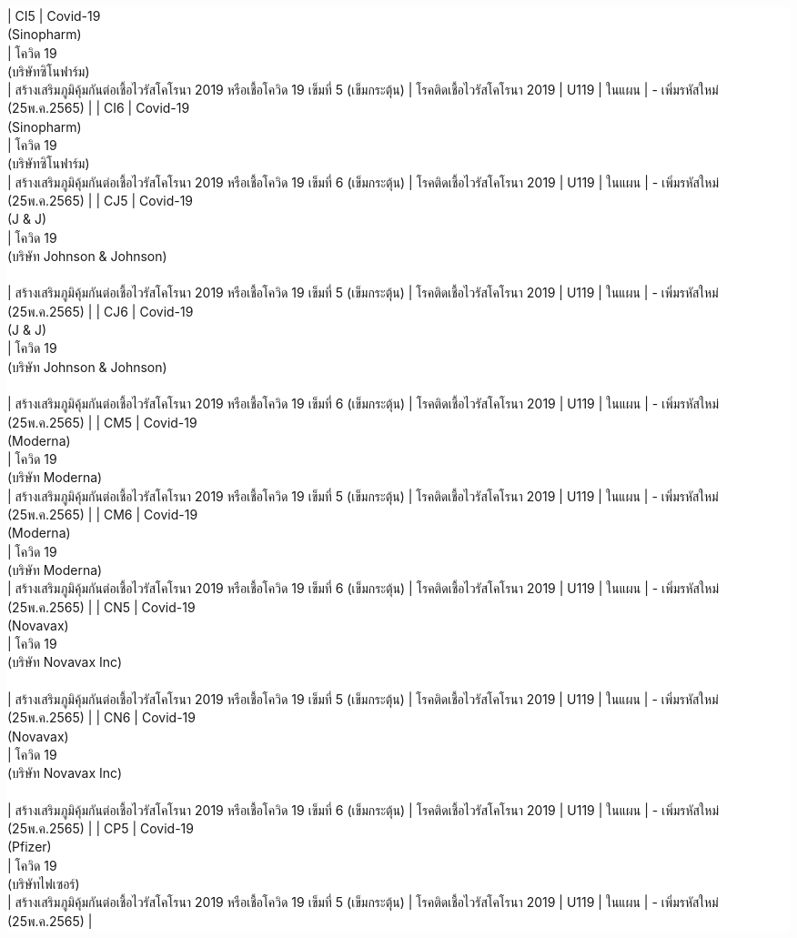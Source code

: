 | CI5        | Covid-19<br/>(Sinopharm)<br/>      | โควิด 19<br/>(บริษัทซิโนฟาร์ม)<br/>                          | สร้างเสริมภูมิคุ้มกันต่อเชื้อไวรัสโคโรนา 2019 หรือเชื้อโควิด 19 เข็มที่ 5 (เข็มกระตุ้น)                                                                                                               | โรคติดเชื้อไวรัสโคโรนา 2019                                                                                     | U119             | ในแผน  | - เพิ่มรหัสใหม่<br/> (25พ.ค.2565)                                                                                                                     |
| CI6        | Covid-19<br/>(Sinopharm)<br/>      | โควิด 19<br/>(บริษัทซิโนฟาร์ม)<br/>                          | สร้างเสริมภูมิคุ้มกันต่อเชื้อไวรัสโคโรนา 2019 หรือเชื้อโควิด 19 เข็มที่ 6 (เข็มกระตุ้น)                                                                                                               | โรคติดเชื้อไวรัสโคโรนา 2019                                                                                     | U119             | ในแผน  | - เพิ่มรหัสใหม่<br/> (25พ.ค.2565)                                                                                                                     |
| CJ5        | Covid-19<br/>(J & J)<br/>          | โควิด 19<br/>(บริษัท Johnson & Johnson)<br/><br/>            | สร้างเสริมภูมิคุ้มกันต่อเชื้อไวรัสโคโรนา 2019 หรือเชื้อโควิด 19 เข็มที่ 5 (เข็มกระตุ้น)                                                                                                               | โรคติดเชื้อไวรัสโคโรนา 2019                                                                                     | U119             | ในแผน  | - เพิ่มรหัสใหม่<br/> (25พ.ค.2565)                                                                                                                     |
| CJ6        | Covid-19<br/>(J & J)<br/>          | โควิด 19<br/>(บริษัท Johnson & Johnson)<br/><br/>            | สร้างเสริมภูมิคุ้มกันต่อเชื้อไวรัสโคโรนา 2019 หรือเชื้อโควิด 19 เข็มที่ 6 (เข็มกระตุ้น)                                                                                                               | โรคติดเชื้อไวรัสโคโรนา 2019                                                                                     | U119             | ในแผน  | - เพิ่มรหัสใหม่<br/> (25พ.ค.2565)                                                                                                                     |
| CM5        | Covid-19<br/>(Moderna)<br/>        | โควิด 19<br/>(บริษัท Moderna)<br/>                           | สร้างเสริมภูมิคุ้มกันต่อเชื้อไวรัสโคโรนา 2019 หรือเชื้อโควิด 19 เข็มที่ 5 (เข็มกระตุ้น)                                                                                                               | โรคติดเชื้อไวรัสโคโรนา 2019                                                                                     | U119             | ในแผน  | - เพิ่มรหัสใหม่<br/> (25พ.ค.2565)                                                                                                                     |
| CM6        | Covid-19<br/>(Moderna)<br/>        | โควิด 19<br/>(บริษัท Moderna)<br/>                           | สร้างเสริมภูมิคุ้มกันต่อเชื้อไวรัสโคโรนา 2019 หรือเชื้อโควิด 19 เข็มที่ 6 (เข็มกระตุ้น)                                                                                                               | โรคติดเชื้อไวรัสโคโรนา 2019                                                                                     | U119             | ในแผน  | - เพิ่มรหัสใหม่<br/> (25พ.ค.2565)                                                                                                                     |
| CN5        | Covid-19<br/>(Novavax)<br/>        | โควิด 19<br/>(บริษัท Novavax Inc)<br/><br/>                  | สร้างเสริมภูมิคุ้มกันต่อเชื้อไวรัสโคโรนา 2019 หรือเชื้อโควิด 19 เข็มที่ 5 (เข็มกระตุ้น)                                                                                                               | โรคติดเชื้อไวรัสโคโรนา 2019                                                                                     | U119             | ในแผน  | - เพิ่มรหัสใหม่<br/> (25พ.ค.2565)                                                                                                                     |
| CN6        | Covid-19<br/>(Novavax)<br/>        | โควิด 19<br/>(บริษัท Novavax Inc)<br/><br/>                  | สร้างเสริมภูมิคุ้มกันต่อเชื้อไวรัสโคโรนา 2019 หรือเชื้อโควิด 19 เข็มที่ 6 (เข็มกระตุ้น)                                                                                                               | โรคติดเชื้อไวรัสโคโรนา 2019                                                                                     | U119             | ในแผน  | - เพิ่มรหัสใหม่<br/> (25พ.ค.2565)                                                                                                                     |
| CP5        | Covid-19<br/>(Pfizer)<br/>         | โควิด 19<br/>(บริษัทไฟเซอร์)<br/>                            | สร้างเสริมภูมิคุ้มกันต่อเชื้อไวรัสโคโรนา 2019 หรือเชื้อโควิด 19 เข็มที่ 5 (เข็มกระตุ้น)                                                                                                               | โรคติดเชื้อไวรัสโคโรนา 2019                                                                                     | U119             | ในแผน  | - เพิ่มรหัสใหม่<br/> (25พ.ค.2565)                                                                                                                     |